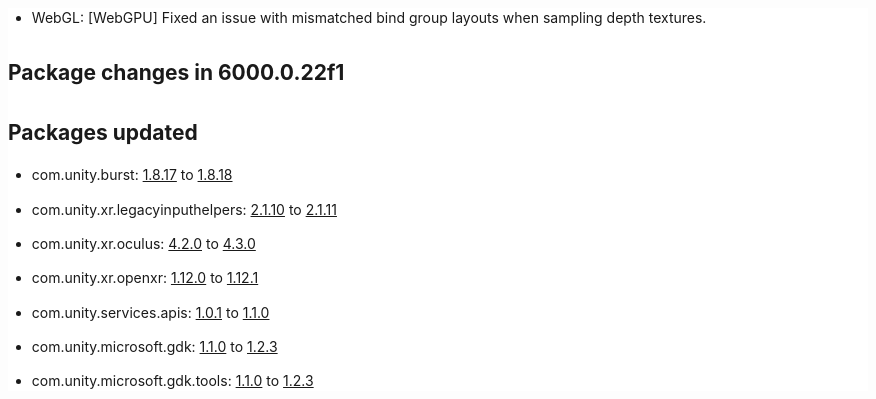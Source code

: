 - WebGL: \[WebGPU\] Fixed an issue with mismatched bind group layouts when sampling depth textures.




## Package changes in 6000.0.22f1

## Packages updated

- com.unity.burst: [1.8.17](https://docs.unity3d.com/Packages/com.unity.burst@1.8//changelog/CHANGELOG.html) to [1.8.18](https://docs.unity3d.com/Packages/com.unity.burst@1.8//changelog/CHANGELOG.html)

- com.unity.xr.legacyinputhelpers: [2.1.10](https://docs.unity3d.com/Packages/com.unity.xr.legacyinputhelpers@2.1//changelog/CHANGELOG.html) to [2.1.11](https://docs.unity3d.com/Packages/com.unity.xr.legacyinputhelpers@2.1//changelog/CHANGELOG.html)

- com.unity.xr.oculus: [4.2.0](https://docs.unity3d.com/Packages/com.unity.xr.oculus@4.2//changelog/CHANGELOG.html) to [4.3.0](https://docs.unity3d.com/Packages/com.unity.xr.oculus@4.3//changelog/CHANGELOG.html)

- com.unity.xr.openxr: [1.12.0](https://docs.unity3d.com/Packages/com.unity.xr.openxr@1.12//changelog/CHANGELOG.html) to [1.12.1](https://docs.unity3d.com/Packages/com.unity.xr.openxr@1.12//changelog/CHANGELOG.html)

- com.unity.services.apis: [1.0.1](https://docs.unity3d.com/Packages/com.unity.services.apis@1.0//changelog/CHANGELOG.html) to [1.1.0](https://docs.unity3d.com/Packages/com.unity.services.apis@1.1//changelog/CHANGELOG.html)

- com.unity.microsoft.gdk: [1.1.0](https://docs.unity3d.com/Packages/com.unity.microsoft.gdk@1.1//changelog/CHANGELOG.html) to [1.2.3](https://docs.unity3d.com/Packages/com.unity.microsoft.gdk@1.2//changelog/CHANGELOG.html)

- com.unity.microsoft.gdk.tools: [1.1.0](https://docs.unity3d.com/Packages/com.unity.microsoft.gdk.tools@1.1//changelog/CHANGELOG.html) to [1.2.3](https://docs.unity3d.com/Packages/com.unity.microsoft.gdk.tools@1.2//changelog/CHANGELOG.html)